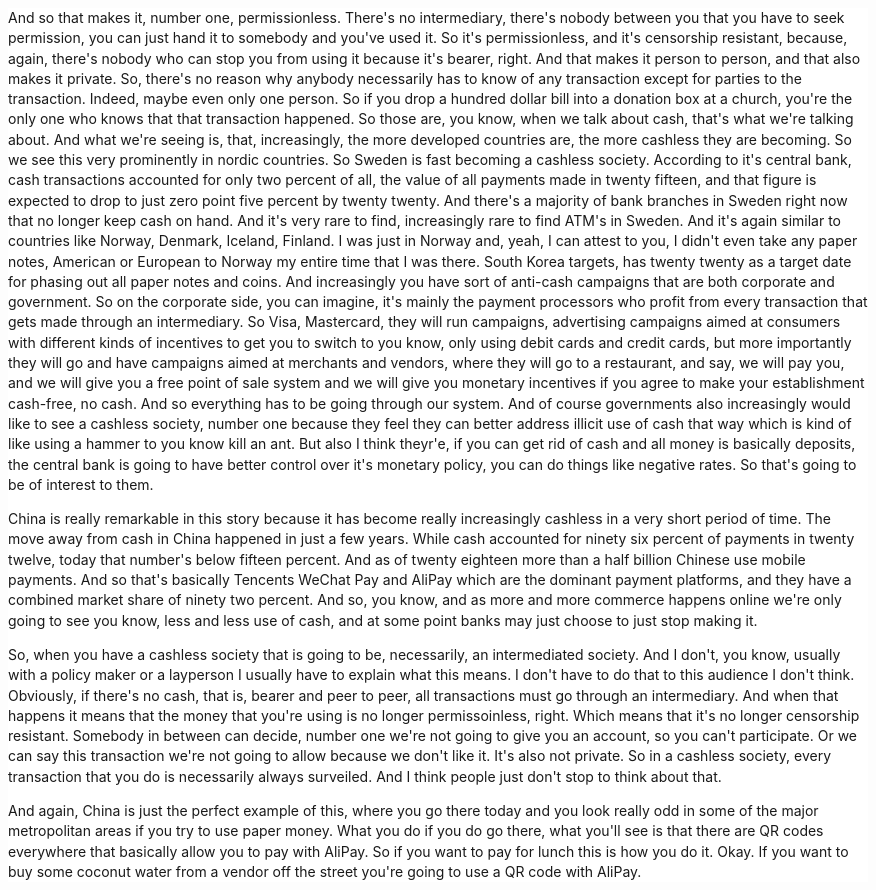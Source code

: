 And so that makes it, number one, permissionless. There's no intermediary, there's nobody between you that you have to seek permission, you can just hand it to somebody and you've used it. So it's permissionless, and it's censorship resistant, because, again, there's nobody who can stop you from using it because it's bearer, right. And that makes it person to person, and that also makes it private. So, there's no reason why anybody necessarily has to know of any transaction except for parties to the transaction. Indeed, maybe even only one person. So if you drop a hundred dollar bill into a donation box at a church, you're the only one who knows that that transaction happened. So those are, you know, when we talk about cash, that's what we're talking about. And what we're seeing is, that, increasingly, the more developed countries are, the more cashless they are becoming. So we see this very prominently in nordic countries. So Sweden is fast becoming a cashless society. According to it's central bank, cash transactions accounted for only two percent of all, the value of all payments made in twenty fifteen, and that figure is expected to drop to just zero point five percent by twenty twenty. And there's a majority of bank branches in Sweden right now that no longer keep cash on hand. And it's very rare to find, increasingly rare to find ATM's in Sweden. And it's again similar to countries like Norway, Denmark, Iceland, Finland. I was just in Norway and, yeah, I can attest to you, I didn't even take any paper notes, American or European to Norway my entire time that I was there. South Korea targets, has twenty twenty as a target date for phasing out all paper notes and coins. And increasingly you have sort of anti-cash campaigns that are both corporate and government. So on the corporate side, you can imagine, it's mainly the payment processors who profit from every transaction that gets made through an intermediary. So Visa, Mastercard, they will run campaigns, advertising campaigns aimed at consumers with different kinds of incentives to get you to switch to you know, only using debit cards and credit cards, but more importantly they will go and have campaigns aimed at merchants and vendors, where they will go to a restaurant, and say, we will pay you, and we will give you a free point of sale system and we will give you monetary incentives if you agree to make your establishment cash-free, no cash. And so everything has to be going through our system. And of course governments also increasingly would like to see a cashless society, number one because they feel they can better address illicit use of cash that way which is kind of like using a hammer to you know kill an ant. But also I think theyr'e, if you can get rid of cash and all money is basically deposits, the central bank is going to have better control over it's monetary policy, you can do things like negative rates. So that's going to be of interest to them. 

China is really remarkable in this story because it has become really increasingly cashless in a very short period of time. The move away from cash in China happened in just a few years. While cash accounted for ninety six percent of payments in twenty twelve, today that number's below fifteen percent. And as of twenty eighteen more than a half billion Chinese use mobile payments. And so that's basically Tencents WeChat Pay and AliPay which are the dominant payment platforms, and they have a combined market share of ninety two percent. And so, you know, and as more and more commerce happens online we're only going to see you know, less and less use of cash, and at some point banks may just choose to just stop making it.  

So, when you have a cashless society that is going to be, necessarily, an intermediated society. And I don't, you know, usually with a policy maker or a layperson I usually have to explain what this means. I don't have to do that to this audience I don't think. Obviously, if there's no cash, that is, bearer and peer to peer, all transactions must go through an intermediary. And when that happens it means that the money that you're using is no longer permissoinless, right. Which means that it's no longer censorship resistant. Somebody in between can decide, number one we're not going to give you an account, so you can't participate. Or we can say this transaction we're not going to allow because we don't like it. It's also not private. So in a cashless society, every transaction that you do is necessarily always surveiled. And I think people just don't stop to think about that. 

And again, China is just the perfect example of this, where you go there today and you look really odd in some of the major metropolitan areas if you try to use paper money. What you do if you do go there, what you'll see is that there are QR codes everywhere that basically allow you to pay with AliPay. So if you want to pay for lunch this is how you do it. Okay. If you want to buy some coconut water from a vendor off the street you're going to use a QR code with AliPay. 
